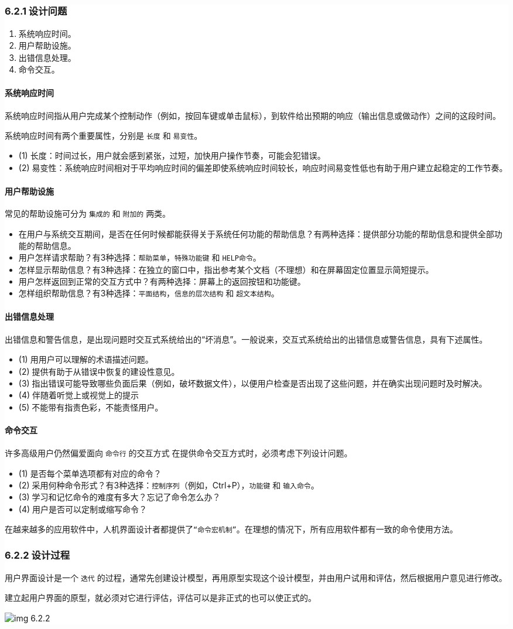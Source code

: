 ### 6.2.1 设计问题

1. 系统响应时间。
2. 用户帮助设施。
3. 出错信息处理。
4. 命令交互。

#### 系统响应时间

系统响应时间指从用户完成某个控制动作（例如，按回车键或单击鼠标），到软件给出预期的响应（输出信息或做动作）之间的这段时间。

系统响应时间有两个重要属性，分别是 `长度` 和 `易变性`。

- (1) 长度：时间过长，用户就会感到紧张，过短，加快用户操作节奏，可能会犯错误。
- (2) 易变性：系统响应时间相对于平均响应时间的偏差即使系统响应时间较长，响应时间易变性低也有助于用户建立起稳定的工作节奏。

#### 用户帮助设施

常见的帮助设施可分为 `集成的` 和 `附加的` 两类。

- 在用户与系统交互期间，是否在任何时候都能获得关于系统任何功能的帮助信息？有两种选择：提供部分功能的帮助信息和提供全部功能的帮助信息。
- 用户怎样请求帮助？有3种选择：`帮助菜单`，`特殊功能键` 和 `HELP命令`。
- 怎样显示帮助信息？有3种选择：在独立的窗口中，指出参考某个文档（不理想）和在屏幕固定位置显示简短提示。
- 用户怎样返回到正常的交互方式中？有两种选择：屏幕上的返回按钮和功能键。
- 怎样组织帮助信息？有3种选择：`平面结构`，`信息的层次结构` 和 `超文本结构`。

#### 出错信息处理

出错信息和警告信息，是出现问题时交互式系统给出的“坏消息”。一般说来，交互式系统给出的出错信息或警告信息，具有下述属性。

- (1) 用用户可以理解的术语描述问题。
- (2) 提供有助于从错误中恢复的建设性意见。
- (3) 指出错误可能导致哪些负面后果（例如，破坏数据文件），以便用户检查是否出现了这些问题，并在确实出现问题时及时解决。
- (4) 伴随着听觉上或视觉上的提示
- (5) 不能带有指责色彩，不能责怪用户。

#### 命令交互

许多高级用户仍然偏爱面向 `命令行` 的交互方式
在提供命令交互方式时，必须考虑下列设计问题。

- (1) 是否每个菜单选项都有对应的命令？
- (2) 采用何种命令形式？有3种选择：`控制序列`（例如，Ctrl+P），`功能键` 和 `输入命令`。
- (3) 学习和记忆命令的难度有多大？忘记了命令怎么办？
- (4) 用户是否可以定制或缩写命令？

在越来越多的应用软件中，人机界面设计者都提供了`“命令宏机制”`。在理想的情况下，所有应用软件都有一致的命令使用方法。

### 6.2.2 设计过程

用户界面设计是一个 `迭代` 的过程，通常先创建设计模型，再用原型实现这个设计模型，并由用户试用和评估，然后根据用户意见进行修改。

建立起用户界面的原型，就必须对它进行评估，评估可以是非正式的也可以使正式的。

![img 6.2.2](https://res.cloudinary.com/dfb5w2ccj/image/upload/v1589338041/notepad/2020-05-13_102314_iyhxfo.webp)
